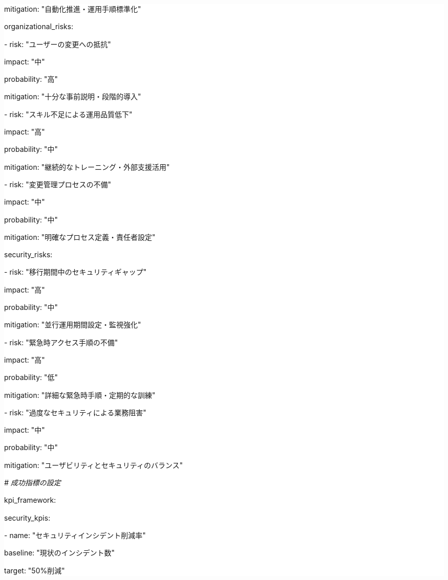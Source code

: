 mitigation: "自動化推進・運用手順標準化"

organizational_risks:

\- risk: "ユーザーの変更への抵抗"

impact: "中"

probability: "高"

mitigation: "十分な事前説明・段階的導入"

\- risk: "スキル不足による運用品質低下"

impact: "高"

probability: "中"

mitigation: "継続的なトレーニング・外部支援活用"

\- risk: "変更管理プロセスの不備"

impact: "中"

probability: "中"

mitigation: "明確なプロセス定義・責任者設定"

security_risks:

\- risk: "移行期間中のセキュリティギャップ"

impact: "高"

probability: "中"

mitigation: "並行運用期間設定・監視強化"

\- risk: "緊急時アクセス手順の不備"

impact: "高"

probability: "低"

mitigation: "詳細な緊急時手順・定期的な訓練"

\- risk: "過度なセキュリティによる業務阻害"

impact: "中"

probability: "中"

mitigation: "ユーザビリティとセキュリティのバランス"

*\# 成功指標の設定*

kpi_framework:

security_kpis:

\- name: "セキュリティインシデント削減率"

baseline: "現状のインシデント数"

target: "50%削減"
